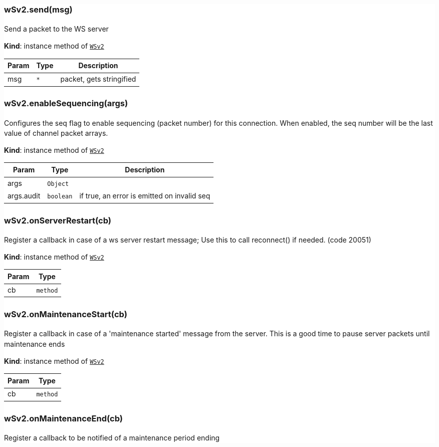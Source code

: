 <a name="WSv2+send"></a>

### wSv2.send(msg)
Send a packet to the WS server

**Kind**: instance method of <code>[WSv2](#WSv2)</code>  

| Param | Type | Description |
| --- | --- | --- |
| msg | <code>\*</code> | packet, gets stringified |

<a name="WSv2+enableSequencing"></a>

### wSv2.enableSequencing(args)
Configures the seq flag to enable sequencing (packet number) for this
connection. When enabled, the seq number will be the last value of
channel packet arrays.

**Kind**: instance method of <code>[WSv2](#WSv2)</code>  

| Param | Type | Description |
| --- | --- | --- |
| args | <code>Object</code> |  |
| args.audit | <code>boolean</code> | if true, an error is emitted on invalid seq |

<a name="WSv2+onServerRestart"></a>

### wSv2.onServerRestart(cb)
Register a callback in case of a ws server restart message; Use this to
call reconnect() if needed. (code 20051)

**Kind**: instance method of <code>[WSv2](#WSv2)</code>  

| Param | Type |
| --- | --- |
| cb | <code>method</code> | 

<a name="WSv2+onMaintenanceStart"></a>

### wSv2.onMaintenanceStart(cb)
Register a callback in case of a 'maintenance started' message from the
server. This is a good time to pause server packets until maintenance ends

**Kind**: instance method of <code>[WSv2](#WSv2)</code>  

| Param | Type |
| --- | --- |
| cb | <code>method</code> | 

<a name="WSv2+onMaintenanceEnd"></a>

### wSv2.onMaintenanceEnd(cb)
Register a callback to be notified of a maintenance period ending
